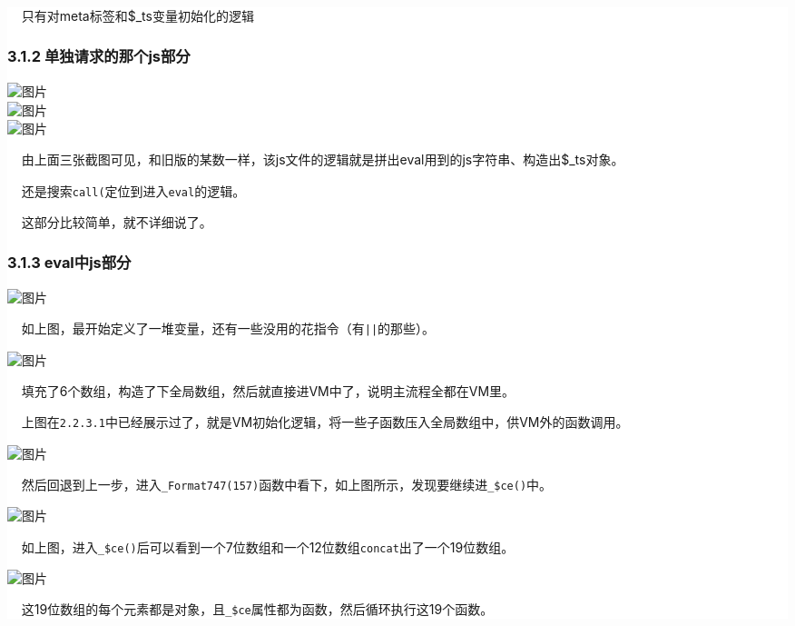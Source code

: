 
    只有对meta标签和$_ts变量初始化的逻辑

### 3.1.2 单独请求的那个js部分

  

![图片](https://mmbiz.qpic.cn/mmbiz_png/huXBGBmwjMWBsgDZiceQM3KjFxtZ0hsbobOsic5PFqjB99njEwU1mmiczjLUPaB70icw3PIZicE5ZxiaNQ24cgt26oBA/640?wx_fmt=png&wxfrom=5&wx_lazy=1&wx_co=1)  
![图片](https://mmbiz.qpic.cn/mmbiz_png/huXBGBmwjMWBsgDZiceQM3KjFxtZ0hsbovUuaqlH6bqlzkkHKhQGb35LiaLjytVeCMRsd08m6Qicckic8Phhm96sicQ/640?wx_fmt=png&wxfrom=5&wx_lazy=1&wx_co=1)  
![图片](https://mmbiz.qpic.cn/mmbiz_png/huXBGBmwjMWBsgDZiceQM3KjFxtZ0hsbo2QJGibicic3dfXITTRbEo2hHtC9CKaPYMMwUHUA8TIvbveiaZYOic6Cs49g/640?wx_fmt=png&wxfrom=5&wx_lazy=1&wx_co=1)  

    由上面三张截图可见，和旧版的某数一样，该js文件的逻辑就是拼出eval用到的js字符串、构造出$_ts对象。

  

    还是搜索`call(`定位到进入`eval`的逻辑。

  

    这部分比较简单，就不详细说了。

### 3.1.3 eval中js部分

  

![图片](https://mmbiz.qpic.cn/mmbiz_png/huXBGBmwjMWBsgDZiceQM3KjFxtZ0hsbovj47CGWNy4pqA2X87cvcgGpUsMoRsOTZXDXrgK4OO5Zy5IcIKicRuzQ/640?wx_fmt=png&wxfrom=5&wx_lazy=1&wx_co=1)

  

    如上图，最开始定义了一堆变量，还有一些没用的花指令（有`||`的那些）。

  

![图片](https://mmbiz.qpic.cn/mmbiz_png/huXBGBmwjMWBsgDZiceQM3KjFxtZ0hsbot88lFY3sYeFsoR4PrCQEPSjBdlX6oOv0VUOnZARJrpE7LibCvh1yh1A/640?wx_fmt=png&wxfrom=5&wx_lazy=1&wx_co=1)

  

    填充了6个数组，构造了下全局数组，然后就直接进VM中了，说明主流程全都在VM里。

    上图在`2.2.3.1`中已经展示过了，就是VM初始化逻辑，将一些子函数压入全局数组中，供VM外的函数调用。

  

![图片](https://mmbiz.qpic.cn/mmbiz_png/huXBGBmwjMWBsgDZiceQM3KjFxtZ0hsbororPM4MF3dqqn8TTQRK1iaTNcFFPLibZYg5nAJUPbicIhRASAKBRqYDZg/640?wx_fmt=png&wxfrom=5&wx_lazy=1&wx_co=1)

  

    然后回退到上一步，进入`_Format747(157)`函数中看下，如上图所示，发现要继续进`_$ce()`中。

  

![图片](https://mmbiz.qpic.cn/mmbiz_png/huXBGBmwjMWBsgDZiceQM3KjFxtZ0hsbomiaYw0TRMicCSxuBKll63tVBnOuQywDOAzibGuzpdHY1IRHP2spEWjs6g/640?wx_fmt=png&wxfrom=5&wx_lazy=1&wx_co=1)

  

    如上图，进入`_$ce()`后可以看到一个7位数组和一个12位数组`concat`出了一个19位数组。

  

![图片](https://mmbiz.qpic.cn/mmbiz_png/huXBGBmwjMWBsgDZiceQM3KjFxtZ0hsboxp2uawHN6lyJGAXjO6lkjpwekMicV8Pia6ic8MH2qfubpA1BGt61YibOXA/640?wx_fmt=png&wxfrom=5&wx_lazy=1&wx_co=1)

  

    这19位数组的每个元素都是对象，且`_$ce`属性都为函数，然后循环执行这19个函数。
